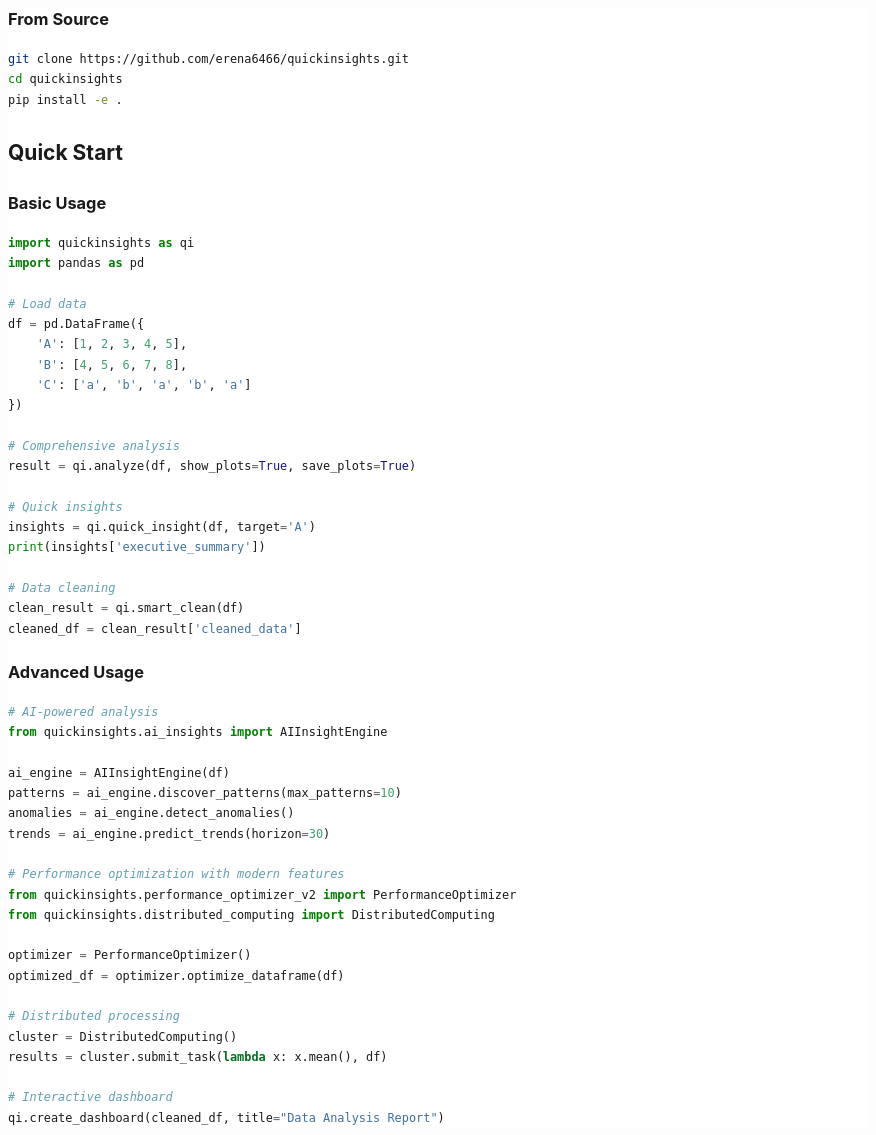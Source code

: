 ### From Source
```bash
git clone https://github.com/erena6466/quickinsights.git
cd quickinsights
pip install -e .
```

## Quick Start

### Basic Usage
```python
import quickinsights as qi
import pandas as pd

# Load data
df = pd.DataFrame({
    'A': [1, 2, 3, 4, 5],
    'B': [4, 5, 6, 7, 8],
    'C': ['a', 'b', 'a', 'b', 'a']
})

# Comprehensive analysis
result = qi.analyze(df, show_plots=True, save_plots=True)

# Quick insights
insights = qi.quick_insight(df, target='A')
print(insights['executive_summary'])

# Data cleaning
clean_result = qi.smart_clean(df)
cleaned_df = clean_result['cleaned_data']
```

### Advanced Usage
```python
# AI-powered analysis
from quickinsights.ai_insights import AIInsightEngine

ai_engine = AIInsightEngine(df)
patterns = ai_engine.discover_patterns(max_patterns=10)
anomalies = ai_engine.detect_anomalies()
trends = ai_engine.predict_trends(horizon=30)

# Performance optimization with modern features
from quickinsights.performance_optimizer_v2 import PerformanceOptimizer
from quickinsights.distributed_computing import DistributedComputing

optimizer = PerformanceOptimizer()
optimized_df = optimizer.optimize_dataframe(df)

# Distributed processing
cluster = DistributedComputing()
results = cluster.submit_task(lambda x: x.mean(), df)

# Interactive dashboard
qi.create_dashboard(cleaned_df, title="Data Analysis Report")
```
